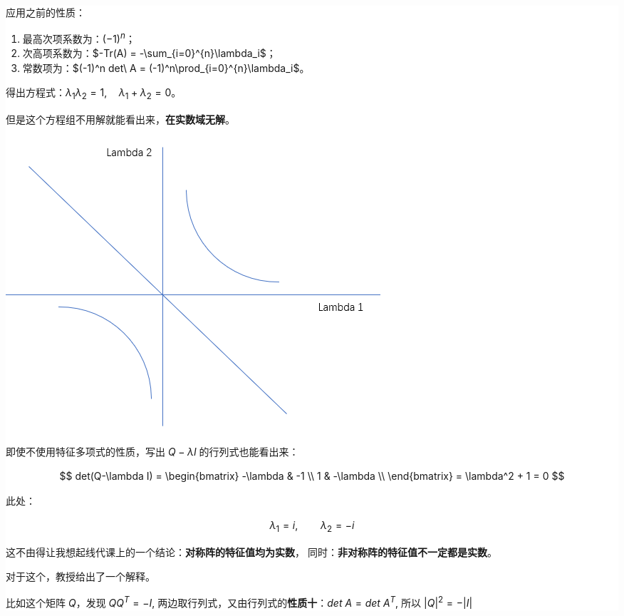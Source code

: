 应用之前的性质：

1. 最高次项系数为：$(-1)^n$；
2. 次高项系数为：$-Tr(A) = -\sum_{i=0}^{n}\lambda_i$；
3. 常数项为：$(-1)^n det\ A = (-1)^n\prod_{i=0}^{n}\lambda_i$。

得出方程式：$\lambda_1 \lambda_2 = 1, \quad \lambda_1 + \lambda_2 = 0$。

但是这个方程组不用解就能看出来，**在实数域无解**。

![21_3](./img/21_3.png)

即使不使用特征多项式的性质，写出 $Q - \lambda I$ 的行列式也能看出来：

$$
det(Q-\lambda I) =
\begin{bmatrix}
-\lambda & -1 \\
1 & -\lambda \\
\end{bmatrix} = \lambda^2 + 1 = 0
$$

此处：

$$
\lambda_1 = i, \qquad \lambda_2 = -i
$$

这不由得让我想起线代课上的一个结论：**对称阵的特征值均为实数**，
同时：**非对称阵的特征值不一定都是实数**。

对于这个，教授给出了一个解释。

比如这个矩阵 $Q$，发现 $QQ^T = -I$, 两边取行列式，又由行列式的**性质十**：$det\ A = det\ A^T$, 所以 $|Q|^2 = -|I|$

